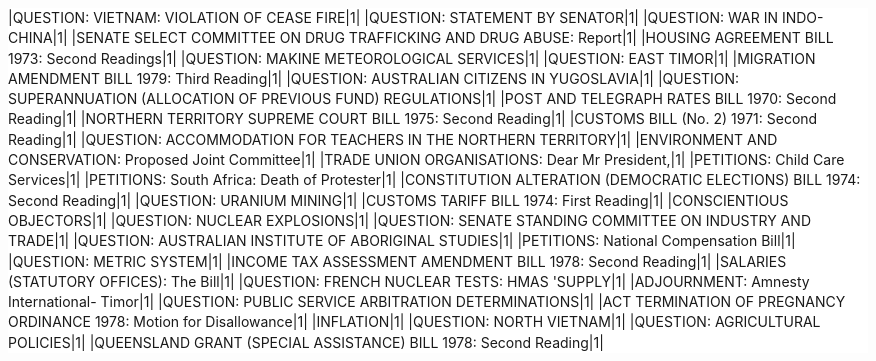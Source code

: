 |QUESTION: VIETNAM: VIOLATION OF CEASE FIRE|1|
|QUESTION: STATEMENT BY SENATOR|1|
|QUESTION: WAR IN INDO-CHINA|1|
|SENATE SELECT COMMITTEE ON DRUG TRAFFICKING AND DRUG ABUSE: Report|1|
|HOUSING AGREEMENT BILL 1973: Second Readings|1|
|QUESTION: MAKINE METEOROLOGICAL SERVICES|1|
|QUESTION: EAST TIMOR|1|
|MIGRATION AMENDMENT BILL 1979: Third Reading|1|
|QUESTION: AUSTRALIAN CITIZENS IN YUGOSLAVIA|1|
|QUESTION: SUPERANNUATION (ALLOCATION OF PREVIOUS FUND) REGULATIONS|1|
|POST AND TELEGRAPH RATES BILL 1970: Second Reading|1|
|NORTHERN TERRITORY SUPREME COURT BILL 1975: Second Reading|1|
|CUSTOMS BILL (No. 2) 1971: Second Reading|1|
|QUESTION: ACCOMMODATION FOR TEACHERS IN THE NORTHERN TERRITORY|1|
|ENVIRONMENT AND CONSERVATION: Proposed Joint Committee|1|
|TRADE UNION ORGANISATIONS: Dear Mr President,|1|
|PETITIONS: Child Care Services|1|
|PETITIONS: South Africa: Death of Protester|1|
|CONSTITUTION ALTERATION (DEMOCRATIC ELECTIONS) BILL 1974: Second Reading|1|
|QUESTION: URANIUM MINING|1|
|CUSTOMS TARIFF BILL 1974: First Reading|1|
|CONSCIENTIOUS OBJECTORS|1|
|QUESTION: NUCLEAR EXPLOSIONS|1|
|QUESTION: SENATE STANDING COMMITTEE ON INDUSTRY AND TRADE|1|
|QUESTION: AUSTRALIAN INSTITUTE OF ABORIGINAL STUDIES|1|
|PETITIONS: National Compensation Bill|1|
|QUESTION: METRIC SYSTEM|1|
|INCOME TAX ASSESSMENT AMENDMENT BILL 1978: Second Reading|1|
|SALARIES (STATUTORY OFFICES): The Bill|1|
|QUESTION: FRENCH NUCLEAR TESTS: HMAS 'SUPPLY|1|
|ADJOURNMENT: Amnesty International- Timor|1|
|QUESTION: PUBLIC SERVICE ARBITRATION DETERMINATIONS|1|
|ACT TERMINATION OF PREGNANCY ORDINANCE 1978: Motion for Disallowance|1|
|INFLATION|1|
|QUESTION: NORTH VIETNAM|1|
|QUESTION: AGRICULTURAL POLICIES|1|
|QUEENSLAND GRANT (SPECIAL ASSISTANCE) BILL 1978: Second Reading|1|